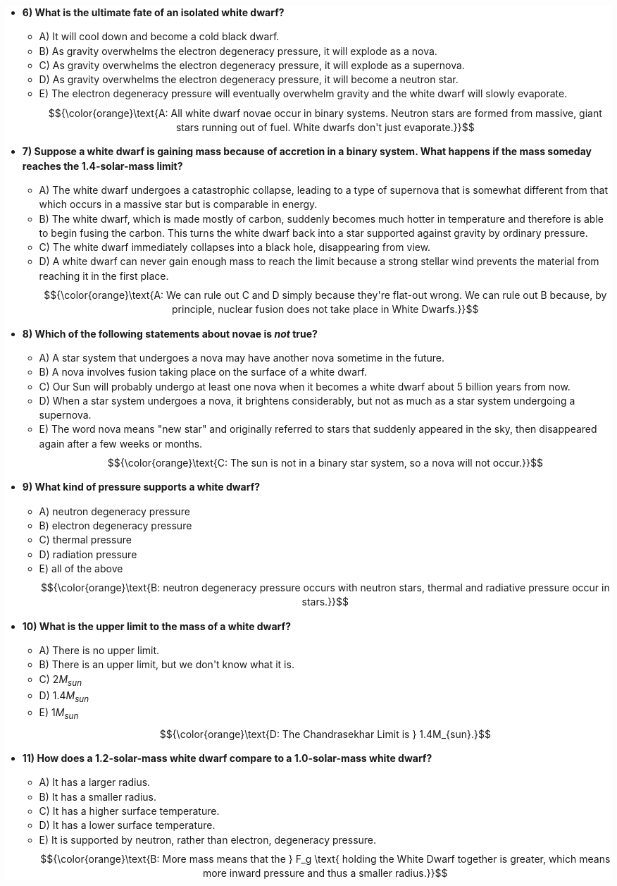 - **6) What is the ultimate fate of an isolated white dwarf?**
  - A) It will cool down and become a cold black dwarf.
  - B) As gravity overwhelms the electron degeneracy pressure, it will explode as a nova.
  - C) As gravity overwhelms the electron degeneracy pressure, it will explode as a supernova.
  - D) As gravity overwhelms the electron degeneracy pressure, it will become a neutron star.
  - E) The electron degeneracy pressure will eventually overwhelm gravity and the white dwarf will slowly evaporate.
$${\color{orange}\text{A: All white dwarf novae occur in binary systems. Neutron stars are formed from massive, giant stars running out of fuel. White dwarfs don't just evaporate.}}$$

- **7) Suppose a white dwarf is gaining mass because of accretion in a binary system. What happens if the mass someday reaches the 1.4-solar-mass limit?**
  - A) The white dwarf undergoes a catastrophic collapse, leading to a type of supernova that is somewhat different from that which occurs in a massive star but is comparable in energy.
  - B) The white dwarf, which is made mostly of carbon, suddenly becomes much hotter in temperature and therefore is able to begin fusing the carbon. This turns the white dwarf back into a star supported against gravity by ordinary pressure.
  - C) The white dwarf immediately collapses into a black hole, disappearing from view.
  - D) A white dwarf can never gain enough mass to reach the limit because a strong stellar wind prevents the material from reaching it in the first place.
$${\color{orange}\text{A: We can rule out C and D simply because they're flat-out wrong. We can rule out B because, by principle, nuclear fusion does not take place in White Dwarfs.}}$$

- **8) Which of the following statements about novae is *not* true?**
  - A) A star system that undergoes a nova may have another nova sometime in the future.
  - B) A nova involves fusion taking place on the surface of a white dwarf.
  - C) Our Sun will probably undergo at least one nova when it becomes a white dwarf about 5 billion years from now.
  - D) When a star system undergoes a nova, it brightens considerably, but not as much as a star system undergoing a supernova.
  - E) The word nova means "new star" and originally referred to stars that suddenly appeared in the sky, then disappeared again after a few weeks or months.
$${\color{orange}\text{C: The sun is not in a binary star system, so a nova will not occur.}}$$

- **9) What kind of pressure supports a white dwarf?**
  - A) neutron degeneracy pressure
  - B) electron degeneracy pressure
  - C) thermal pressure
  - D) radiation pressure
  - E) all of the above
$${\color{orange}\text{B: neutron degeneracy pressure occurs with neutron stars, thermal and radiative pressure occur in stars.}}$$

- **10) What is the upper limit to the mass of a white dwarf?**
  - A) There is no upper limit.
  - B) There is an upper limit, but we don't know what it is.
  - C) 2$M_{sun}$
  - D) 1.4$M_{sun}$
  - E) 1$M_{sun}$
$${\color{orange}\text{D: The Chandrasekhar Limit is } 1.4M_{sun}.}$$

- **11) How does a 1.2-solar-mass white dwarf compare to a 1.0-solar-mass white dwarf?** 
  - A) It has a larger radius.
  - B) It has a smaller radius.
  - C) It has a higher surface temperature.
  - D) It has a lower surface temperature.
  - E) It is supported by neutron, rather than electron, degeneracy pressure.
$${\color{orange}\text{B: More mass means that the } F_g \text{ holding the White Dwarf together is greater, which means more inward pressure and thus a smaller radius.}}$$
